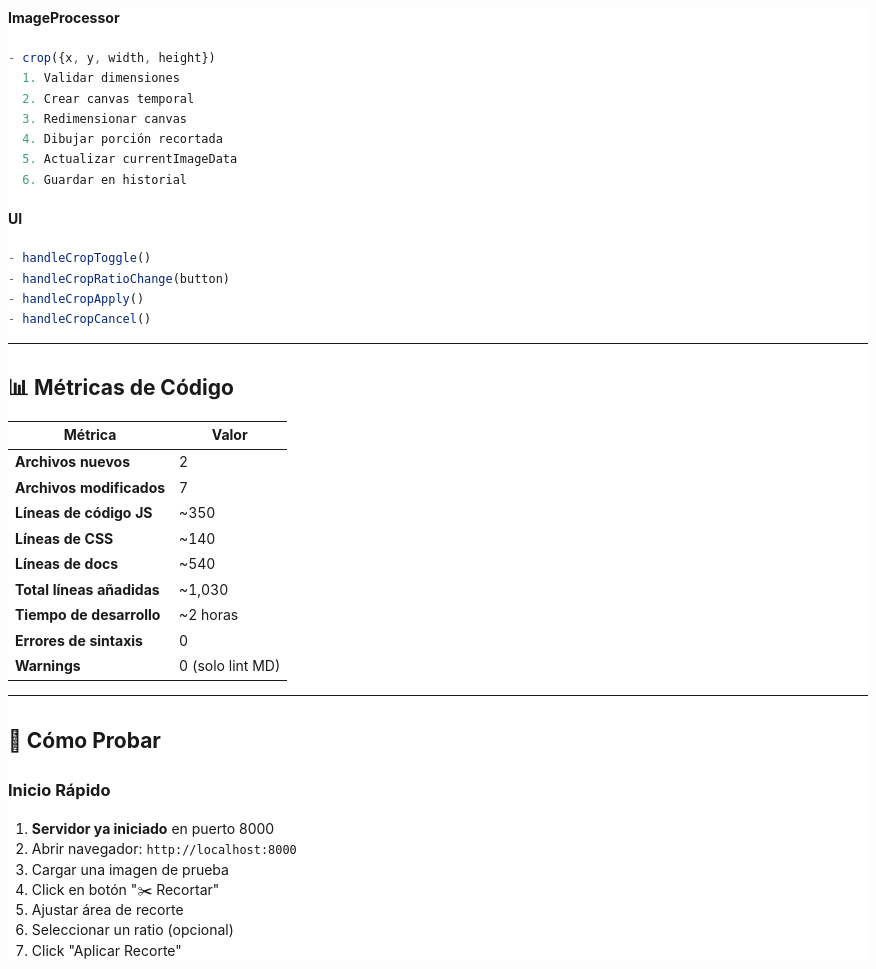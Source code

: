 #### ImageProcessor
```javascript
- crop({x, y, width, height})
  1. Validar dimensiones
  2. Crear canvas temporal
  3. Redimensionar canvas
  4. Dibujar porción recortada
  5. Actualizar currentImageData
  6. Guardar en historial
```

#### UI
```javascript
- handleCropToggle()
- handleCropRatioChange(button)
- handleCropApply()
- handleCropCancel()
```

---

## 📊 Métricas de Código

| Métrica | Valor |
|---------|-------|
| **Archivos nuevos** | 2 |
| **Archivos modificados** | 7 |
| **Líneas de código JS** | ~350 |
| **Líneas de CSS** | ~140 |
| **Líneas de docs** | ~540 |
| **Total líneas añadidas** | ~1,030 |
| **Tiempo de desarrollo** | ~2 horas |
| **Errores de sintaxis** | 0 |
| **Warnings** | 0 (solo lint MD) |

---

## 🚀 Cómo Probar

### Inicio Rápido
1. **Servidor ya iniciado** en puerto 8000
2. Abrir navegador: `http://localhost:8000`
3. Cargar una imagen de prueba
4. Click en botón "✂️ Recortar"
5. Ajustar área de recorte
6. Seleccionar un ratio (opcional)
7. Click "Aplicar Recorte"
